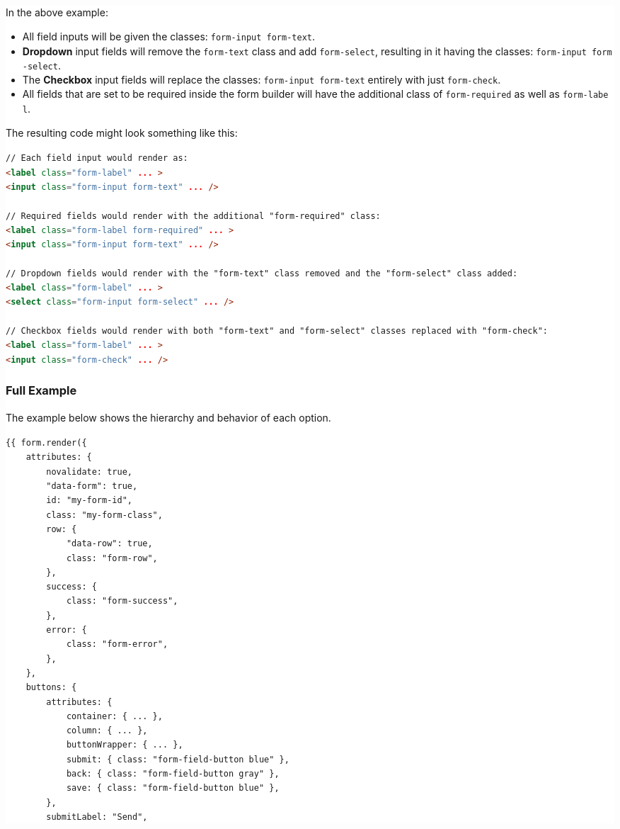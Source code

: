 In the above example:

- All field inputs will be given the classes: `form-input form-text`.
- **Dropdown** input fields will remove the `form-text` class and add `form-select`, resulting in it having the classes: `form-input form-select`.
- The **Checkbox** input fields will replace the classes: `form-input form-text` entirely with just `form-check`.
- All fields that are set to be required inside the form builder will have the additional class of `form-required` as well as `form-label`.

The resulting code might look something like this:

``` html
// Each field input would render as:
<label class="form-label" ... >
<input class="form-input form-text" ... />

// Required fields would render with the additional "form-required" class:
<label class="form-label form-required" ... >
<input class="form-input form-text" ... />

// Dropdown fields would render with the "form-text" class removed and the "form-select" class added:
<label class="form-label" ... >
<select class="form-input form-select" ... />

// Checkbox fields would render with both "form-text" and "form-select" classes replaced with "form-check":
<label class="form-label" ... >
<input class="form-check" ... />
```


### Full Example
The example below shows the hierarchy and behavior of each option.

<div class="code-sbs">
<div class="code-sbs-code">

``` twig {2,18,31,122}
{{ form.render({
    attributes: {
        novalidate: true,
        "data-form": true,
        id: "my-form-id",
        class: "my-form-class",
        row: {
            "data-row": true,
            class: "form-row",
        },
        success: {
            class: "form-success",
        },
        error: {
            class: "form-error",
        },
    },
    buttons: {
        attributes: {
            container: { ... },
            column: { ... },
            buttonWrapper: { ... },
            submit: { class: "form-field-button blue" },
            back: { class: "form-field-button gray" },
            save: { class: "form-field-button blue" },
        },
        submitLabel: "Send",
```